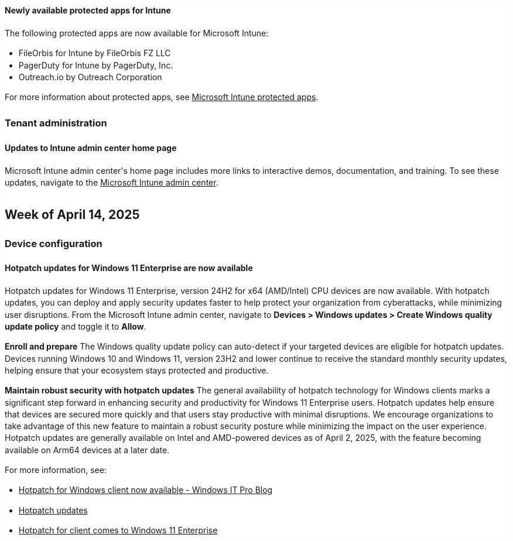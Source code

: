 #### Newly available protected apps for Intune

The following protected apps are now available for Microsoft Intune:

- FileOrbis for Intune by FileOrbis FZ LLC
- PagerDuty for Intune by PagerDuty, Inc.
- Outreach.io by Outreach Corporation

For more information about protected apps, see [Microsoft Intune protected apps](../apps/apps-supported-intune-apps.md).

### Tenant administration

#### Updates to Intune admin center home page

Microsoft Intune admin center's home page includes more links to interactive demos, documentation, and training. To see these updates, navigate to the [Microsoft Intune admin center](https://go.microsoft.com/fwlink/?linkid=2109431).

## Week of April 14, 2025

### Device configuration

#### Hotpatch updates for Windows 11 Enterprise are now available

Hotpatch updates for Windows 11 Enterprise, version 24H2 for x64 (AMD/Intel) CPU devices are now available. With hotpatch updates, you can deploy and apply security updates faster to help protect your organization from cyberattacks, while minimizing user disruptions.
From the Microsoft Intune admin center, navigate to **Devices > Windows updates > Create Windows quality update policy** and toggle it to **Allow**.

**Enroll and prepare**
The Windows quality update policy can auto-detect if your targeted devices are eligible for hotpatch updates. Devices running Windows 10 and Windows 11, version 23H2 and lower continue to receive the standard monthly security updates, helping ensure that your ecosystem stays protected and productive.

**Maintain robust security with hotpatch updates**
The general availability of hotpatch technology for Windows clients marks a significant step forward in enhancing security and productivity for Windows 11 Enterprise users.
Hotpatch updates help ensure that devices are secured more quickly and that users stay productive with minimal disruptions. We encourage organizations to take advantage of this new feature to maintain a robust security posture while minimizing the impact on the user experience. Hotpatch updates are generally available on Intel and AMD-powered devices as of April 2, 2025, with the feature becoming available on Arm64 devices at a later date.

For more information, see:

- [Hotpatch for Windows client now available - Windows IT Pro Blog](https://techcommunity.microsoft.com/blog/windows-itpro-blog/hotpatch-for-windows-client-now-available/4399808)

- [Hotpatch updates](/windows/deployment/windows-autopatch/manage/windows-autopatch-hotpatch-updates)
- [Hotpatch for client comes to Windows 11 Enterprise](https://techcommunity.microsoft.com/blog/windows-itpro-blog/hotpatch-for-client-comes-to-windows-11-enterprise/4302717)
